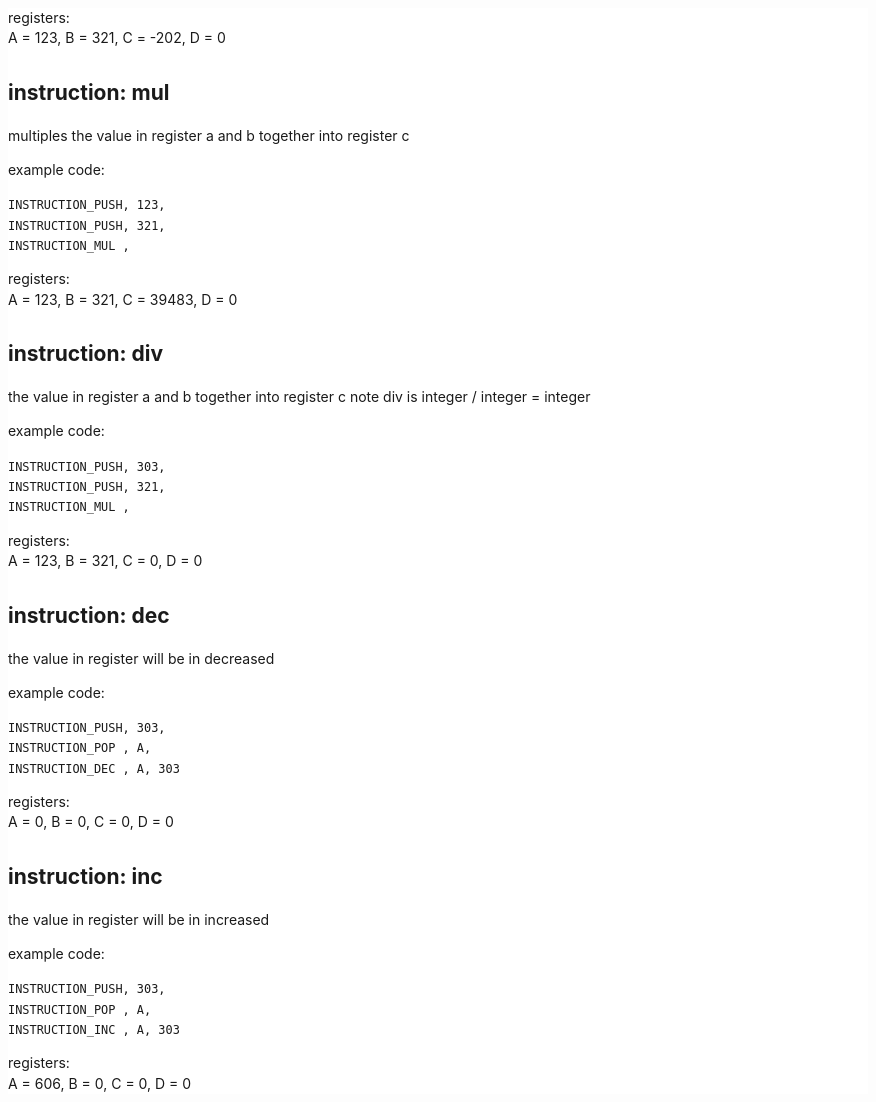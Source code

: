 registers:  
    A = 123, B = 321, C = -202, D = 0

##  instruction: mul
multiples the value in register a and b together into register c

example code:
```
INSTRUCTION_PUSH, 123,
INSTRUCTION_PUSH, 321,
INSTRUCTION_MUL ,
```

registers:  
    A = 123, B = 321, C = 39483, D = 0

##  instruction: div
the value in register a and b together into register c
note div is integer / integer = integer

example code:
```
INSTRUCTION_PUSH, 303,
INSTRUCTION_PUSH, 321,
INSTRUCTION_MUL ,
```

registers:  
    A = 123, B = 321, C = 0, D = 0

##  instruction: dec
the value in register <register> <integer> will be in decreased

example code:
```
INSTRUCTION_PUSH, 303,
INSTRUCTION_POP , A,
INSTRUCTION_DEC , A, 303
```

registers:  
    A = 0, B = 0, C = 0, D = 0

##  instruction: inc
the value in register <register> <integer> will be in increased

example code:
```
INSTRUCTION_PUSH, 303,
INSTRUCTION_POP , A,
INSTRUCTION_INC , A, 303
```

registers:  
    A = 606, B = 0, C = 0, D = 0
